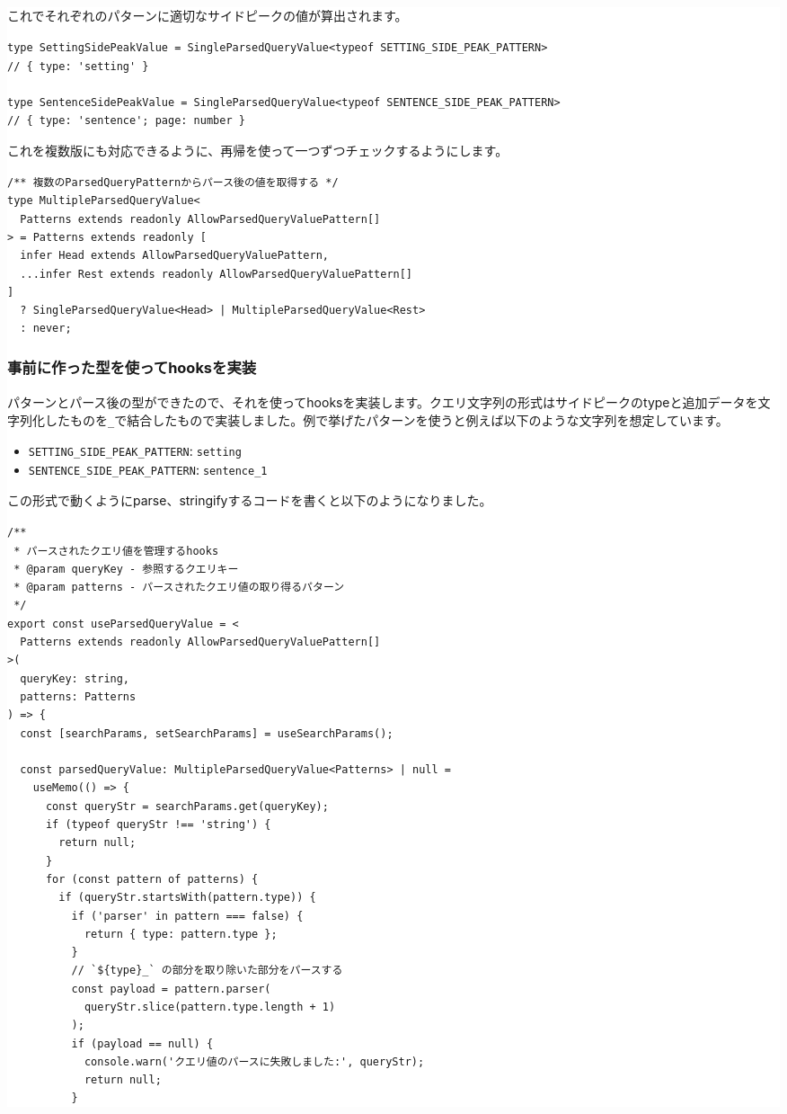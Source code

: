 これでそれぞれのパターンに適切なサイドピークの値が算出されます。

```ts:SingleParsedQueryValueで取得される型の例
type SettingSidePeakValue = SingleParsedQueryValue<typeof SETTING_SIDE_PEAK_PATTERN>
// { type: 'setting' }

type SentenceSidePeakValue = SingleParsedQueryValue<typeof SENTENCE_SIDE_PEAK_PATTERN>
// { type: 'sentence'; page: number }
```

これを複数版にも対応できるように、再帰を使って一つずつチェックするようにします。

```ts:複数のParsedQueryPatternからパース後の値を取得する
/** 複数のParsedQueryPatternからパース後の値を取得する */
type MultipleParsedQueryValue<
  Patterns extends readonly AllowParsedQueryValuePattern[]
> = Patterns extends readonly [
  infer Head extends AllowParsedQueryValuePattern,
  ...infer Rest extends readonly AllowParsedQueryValuePattern[]
]
  ? SingleParsedQueryValue<Head> | MultipleParsedQueryValue<Rest>
  : never;
```

### 事前に作った型を使ってhooksを実装

パターンとパース後の型ができたので、それを使ってhooksを実装します。クエリ文字列の形式はサイドピークのtypeと追加データを文字列化したものを`_`で結合したもので実装しました。例で挙げたパターンを使うと例えば以下のような文字列を想定しています。

- `SETTING_SIDE_PEAK_PATTERN`: `setting`
- `SENTENCE_SIDE_PEAK_PATTERN`: `sentence_1`

この形式で動くようにparse、stringifyするコードを書くと以下のようになりました。

```ts:パースされたクエリ値を管理するhooks
/**
 * パースされたクエリ値を管理するhooks
 * @param queryKey - 参照するクエリキー
 * @param patterns - パースされたクエリ値の取り得るパターン
 */
export const useParsedQueryValue = <
  Patterns extends readonly AllowParsedQueryValuePattern[]
>(
  queryKey: string,
  patterns: Patterns
) => {
  const [searchParams, setSearchParams] = useSearchParams();

  const parsedQueryValue: MultipleParsedQueryValue<Patterns> | null =
    useMemo(() => {
      const queryStr = searchParams.get(queryKey);
      if (typeof queryStr !== 'string') {
        return null;
      }
      for (const pattern of patterns) {
        if (queryStr.startsWith(pattern.type)) {
          if ('parser' in pattern === false) {
            return { type: pattern.type };
          }
          // `${type}_` の部分を取り除いた部分をパースする
          const payload = pattern.parser(
            queryStr.slice(pattern.type.length + 1)
          );
          if (payload == null) {
            console.warn('クエリ値のパースに失敗しました:', queryStr);
            return null;
          }
```